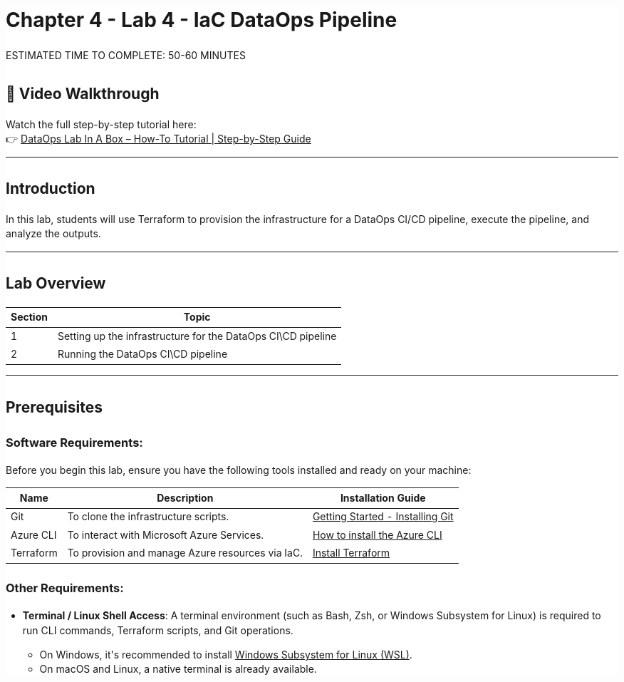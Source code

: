 # Chapter 4 - Lab 4 - IaC DataOps Pipeline

<div class="time-pill">ESTIMATED TIME TO COMPLETE: 50-60 MINUTES</div>


## 🎥 Video Walkthrough

Watch the full step-by-step tutorial here:  
👉 [DataOps Lab In A Box – How-To Tutorial | Step-by-Step Guide](https://www.youtube.com/watch?v=aQKCi4UhwhE)

<hr>

## Introduction
In this lab, students will use Terraform to provision the infrastructure for a DataOps CI/CD pipeline, execute the pipeline, and analyze the outputs. 


<hr>

## Lab Overview

| Section | Topic                                                                                       |
| ------- | ------------------------------------------------------------------------------------------- |
| 1       | Setting up the infrastructure for the DataOps CI\CD pipeline                                |
| 2       | Running the DataOps CI\CD pipeline                                                          |

<hr>

## Prerequisites

### Software Requirements:

Before you begin this lab, ensure you have the following tools installed and ready on your machine:

| Name             | Description                                               | Installation Guide                                                                                |
| ---------------- | --------------------------------------------------------- | ------------------------------------------------------------------------------------------------- |
| Git              | To clone the infrastructure scripts.                      | [Getting Started - Installing Git](https://git-scm.com/book/en/v2/Getting-Started-Installing-Git) |
| Azure CLI        | To interact with Microsoft Azure Services.                | [How to install the Azure CLI](https://learn.microsoft.com/en-us/cli/azure/install-azure-cli)     |
| Terraform        | To provision and manage Azure resources via IaC.          | [Install Terraform](https://developer.hashicorp.com/terraform/downloads)                               |

### Other Requirements:
- **Terminal / Linux Shell Access**: A terminal environment (such as Bash, Zsh, or Windows Subsystem for Linux) is required to run CLI commands, Terraform scripts, and Git operations.  
  
  - On Windows, it's recommended to install [Windows Subsystem for Linux (WSL)](https://learn.microsoft.com/en-us/windows/wsl/install).  
  - On macOS and Linux, a native terminal is already available.  
